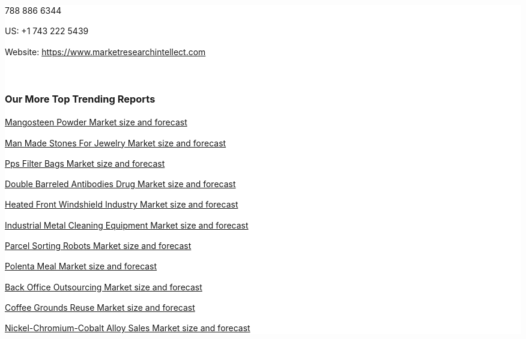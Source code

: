 788 886 6344</p><p>US: +1 743 222 5439</p></div><div class="article-main__content" data-test-id="publishing-text-block"><p><span class="">Website:&nbsp;https://www.marketresearchintellect.com</span></p></div></div><div class="article-main__content" data-test-id="publishing-text-block">&nbsp;</div><h3>Our More Top Trending Reports</h3><p><a href="https://www.marketresearchintellect.com/de/product/global-mangosteen-powder-market/">Mangosteen Powder  Market size and forecast</a></p><p><a href="https://www.marketresearchintellect.com/es/product/global-man-made-stones-for-jewelry-market-size-and-forecast/">Man Made Stones For Jewelry  Market size and forecast</a></p><p><a href="https://www.marketresearchintellect.com/product/pps-filter-bags-market-size-and-forecast/">Pps Filter Bags  Market size and forecast</a></p><p><a href="https://www.marketresearchintellect.com/ja/product/global-double-barreled-antibodies-drug-market-size-and-forecast/">Double Barreled Antibodies Drug  Market size and forecast</a></p><p><a href="https://www.marketresearchintellect.com/ar/product/global-heated-front-windshield-industry-market/">Heated Front Windshield Industry  Market size and forecast</a></p><p><a href="https://www.marketresearchintellect.com/it/product/global-industrial-metal-cleaning-equipment-market-size-and-forecast/">Industrial Metal Cleaning Equipment  Market size and forecast</a></p><p><a href="https://www.marketresearchintellect.com/nl/product/parcel-sorting-robots-market/">Parcel Sorting Robots  Market size and forecast</a></p><p><a href="https://www.marketresearchintellect.com/ko/product/global-polenta-meal-market/">Polenta Meal  Market size and forecast</a></p><p><a href="https://www.marketresearchintellect.com/zh/product/back-office-outsourcing-market/">Back Office Outsourcing  Market size and forecast</a></p><p><a href="https://www.marketresearchintellect.com/de/product/coffee-grounds-reuse-market/">Coffee Grounds Reuse  Market size and forecast</a></p><p><a href="https://www.marketresearchintellect.com/es/product/global-nickel-chromium-cobalt-alloy-sales-market/">Nickel-Chromium-Cobalt Alloy Sales  Market size and forecast</a></p>